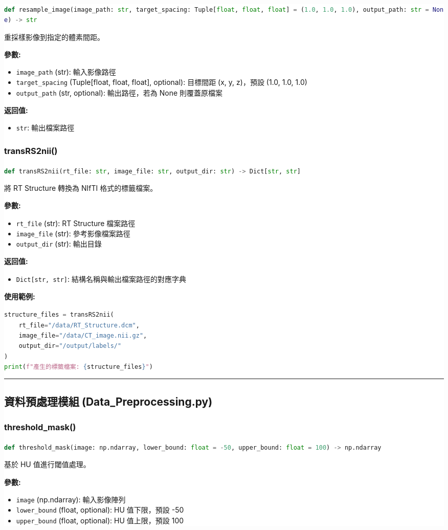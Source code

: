 ```python
def resample_image(image_path: str, target_spacing: Tuple[float, float, float] = (1.0, 1.0, 1.0), output_path: str = None) -> str
```

重採樣影像到指定的體素間距。

**參數:**
- `image_path` (str): 輸入影像路徑
- `target_spacing` (Tuple[float, float, float], optional): 目標間距 (x, y, z)，預設 (1.0, 1.0, 1.0)
- `output_path` (str, optional): 輸出路徑，若為 None 則覆蓋原檔案

**返回值:**
- `str`: 輸出檔案路徑

### transRS2nii()

```python
def transRS2nii(rt_file: str, image_file: str, output_dir: str) -> Dict[str, str]
```

將 RT Structure 轉換為 NIfTI 格式的標籤檔案。

**參數:**
- `rt_file` (str): RT Structure 檔案路徑
- `image_file` (str): 參考影像檔案路徑
- `output_dir` (str): 輸出目錄

**返回值:**
- `Dict[str, str]`: 結構名稱與輸出檔案路徑的對應字典

**使用範例:**
```python
structure_files = transRS2nii(
    rt_file="/data/RT_Structure.dcm",
    image_file="/data/CT_image.nii.gz",
    output_dir="/output/labels/"
)
print(f"產生的標籤檔案: {structure_files}")
```

---

## 資料預處理模組 (Data_Preprocessing.py)

### threshold_mask()

```python
def threshold_mask(image: np.ndarray, lower_bound: float = -50, upper_bound: float = 100) -> np.ndarray
```

基於 HU 值進行閾值處理。

**參數:**
- `image` (np.ndarray): 輸入影像陣列
- `lower_bound` (float, optional): HU 值下限，預設 -50
- `upper_bound` (float, optional): HU 值上限，預設 100
